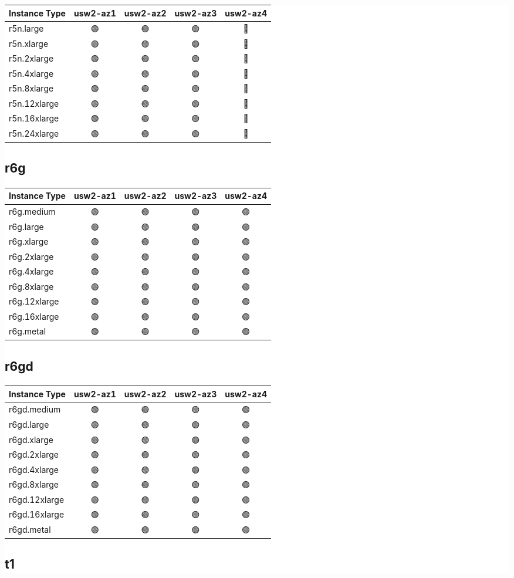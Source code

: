 | Instance Type | usw2-az1 | usw2-az2 | usw2-az3 | usw2-az4 |
| ------------- | :-----------: | :-----------: | :-----------: | :-----------: |
| r5n.large | :green_circle: | :green_circle: | :green_circle: | :red_circle: |
| r5n.xlarge | :green_circle: | :green_circle: | :green_circle: | :red_circle: |
| r5n.2xlarge | :green_circle: | :green_circle: | :green_circle: | :red_circle: |
| r5n.4xlarge | :green_circle: | :green_circle: | :green_circle: | :red_circle: |
| r5n.8xlarge | :green_circle: | :green_circle: | :green_circle: | :red_circle: |
| r5n.12xlarge | :green_circle: | :green_circle: | :green_circle: | :red_circle: |
| r5n.16xlarge | :green_circle: | :green_circle: | :green_circle: | :red_circle: |
| r5n.24xlarge | :green_circle: | :green_circle: | :green_circle: | :red_circle: |
## r6g

| Instance Type | usw2-az1 | usw2-az2 | usw2-az3 | usw2-az4 |
| ------------- | :-----------: | :-----------: | :-----------: | :-----------: |
| r6g.medium | :green_circle: | :green_circle: | :green_circle: | :green_circle: |
| r6g.large | :green_circle: | :green_circle: | :green_circle: | :green_circle: |
| r6g.xlarge | :green_circle: | :green_circle: | :green_circle: | :green_circle: |
| r6g.2xlarge | :green_circle: | :green_circle: | :green_circle: | :green_circle: |
| r6g.4xlarge | :green_circle: | :green_circle: | :green_circle: | :green_circle: |
| r6g.8xlarge | :green_circle: | :green_circle: | :green_circle: | :green_circle: |
| r6g.12xlarge | :green_circle: | :green_circle: | :green_circle: | :green_circle: |
| r6g.16xlarge | :green_circle: | :green_circle: | :green_circle: | :green_circle: |
| r6g.metal | :green_circle: | :green_circle: | :green_circle: | :green_circle: |
## r6gd

| Instance Type | usw2-az1 | usw2-az2 | usw2-az3 | usw2-az4 |
| ------------- | :-----------: | :-----------: | :-----------: | :-----------: |
| r6gd.medium | :green_circle: | :green_circle: | :green_circle: | :green_circle: |
| r6gd.large | :green_circle: | :green_circle: | :green_circle: | :green_circle: |
| r6gd.xlarge | :green_circle: | :green_circle: | :green_circle: | :green_circle: |
| r6gd.2xlarge | :green_circle: | :green_circle: | :green_circle: | :green_circle: |
| r6gd.4xlarge | :green_circle: | :green_circle: | :green_circle: | :green_circle: |
| r6gd.8xlarge | :green_circle: | :green_circle: | :green_circle: | :green_circle: |
| r6gd.12xlarge | :green_circle: | :green_circle: | :green_circle: | :green_circle: |
| r6gd.16xlarge | :green_circle: | :green_circle: | :green_circle: | :green_circle: |
| r6gd.metal | :green_circle: | :green_circle: | :green_circle: | :green_circle: |
## t1
